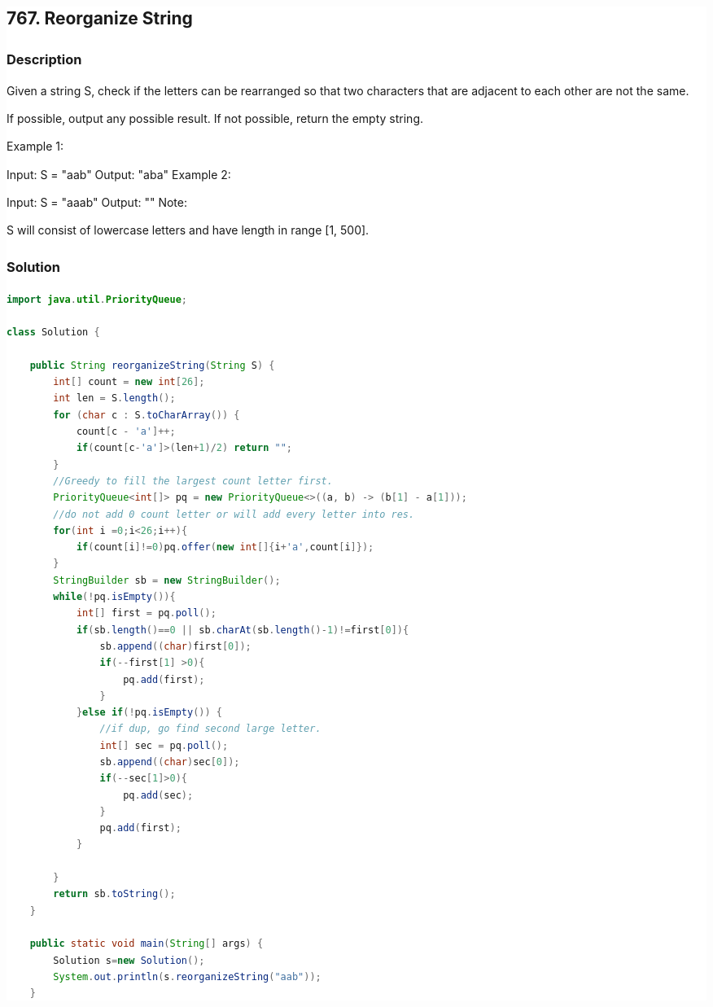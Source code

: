 ## 767. Reorganize String
### Description
Given a string S, check if the letters can be rearranged so that two characters that are adjacent to each other are not the same.

If possible, output any possible result.  If not possible, return the empty string.

Example 1:

Input: S = "aab"
Output: "aba"
Example 2:

Input: S = "aaab"
Output: ""
Note:

S will consist of lowercase letters and have length in range [1, 500].

### Solution
```java
import java.util.PriorityQueue;

class Solution {

    public String reorganizeString(String S) {
        int[] count = new int[26];
        int len = S.length();
        for (char c : S.toCharArray()) {
            count[c - 'a']++;
            if(count[c-'a']>(len+1)/2) return "";
        }
        //Greedy to fill the largest count letter first.
        PriorityQueue<int[]> pq = new PriorityQueue<>((a, b) -> (b[1] - a[1]));
        //do not add 0 count letter or will add every letter into res.
        for(int i =0;i<26;i++){
            if(count[i]!=0)pq.offer(new int[]{i+'a',count[i]});
        }
        StringBuilder sb = new StringBuilder();
        while(!pq.isEmpty()){
            int[] first = pq.poll();
            if(sb.length()==0 || sb.charAt(sb.length()-1)!=first[0]){
                sb.append((char)first[0]);
                if(--first[1] >0){
                    pq.add(first);
                }
            }else if(!pq.isEmpty()) {
                //if dup, go find second large letter.
                int[] sec = pq.poll();
                sb.append((char)sec[0]);
                if(--sec[1]>0){
                    pq.add(sec);
                }
                pq.add(first);
            }

        }
        return sb.toString();
    }

    public static void main(String[] args) {
        Solution s=new Solution();
        System.out.println(s.reorganizeString("aab"));
    }
```